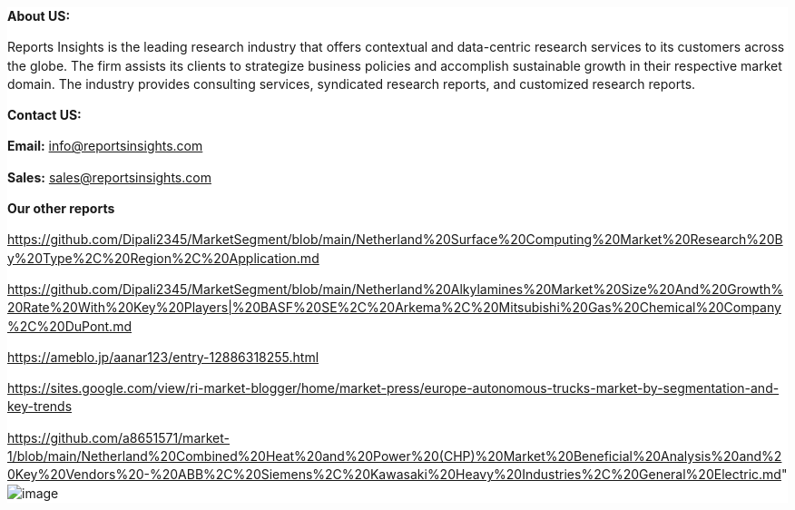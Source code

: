 <strong><strong>About US</strong>:</strong>

Reports Insights is the leading research industry that offers contextual and data-centric research services to its customers across the globe. The firm assists its clients to strategize business policies and accomplish sustainable growth in their respective market domain. The industry provides consulting services, syndicated research reports, and customized research reports.

<strong>Contact US:</strong>

<p class=""""><b>Email:</b> <a href=mailto:info@reportsinsights.com>info@reportsinsights.com</a></p>
<p class=""""><b>Sales:</b> <a href=mailto:sales@reportsinsights.com>sales@reportsinsights.com</a></p>

<strong>Our other reports</strong>

<a href=https://github.com/Dipali2345/MarketSegment/blob/main/Netherland%20Surface%20Computing%20Market%20Research%20By%20Type%2C%20Region%2C%20Application.md>https://github.com/Dipali2345/MarketSegment/blob/main/Netherland%20Surface%20Computing%20Market%20Research%20By%20Type%2C%20Region%2C%20Application.md</a>

<a href=https://github.com/Dipali2345/MarketSegment/blob/main/Netherland%20Alkylamines%20Market%20Size%20And%20Growth%20Rate%20With%20Key%20Players|%20BASF%20SE%2C%20Arkema%2C%20Mitsubishi%20Gas%20Chemical%20Company%2C%20DuPont.md>https://github.com/Dipali2345/MarketSegment/blob/main/Netherland%20Alkylamines%20Market%20Size%20And%20Growth%20Rate%20With%20Key%20Players|%20BASF%20SE%2C%20Arkema%2C%20Mitsubishi%20Gas%20Chemical%20Company%2C%20DuPont.md</a>

<a href=https://ameblo.jp/aanar123/entry-12886318255.html>https://ameblo.jp/aanar123/entry-12886318255.html</a>

<a href=https://sites.google.com/view/ri-market-blogger/home/market-press/europe-autonomous-trucks-market-by-segmentation-and-key-trends>https://sites.google.com/view/ri-market-blogger/home/market-press/europe-autonomous-trucks-market-by-segmentation-and-key-trends</a>

<a href=https://github.com/a8651571/market-1/blob/main/Netherland%20Combined%20Heat%20and%20Power%20(CHP)%20Market%20Beneficial%20Analysis%20and%20Key%20Vendors%20-%20ABB%2C%20Siemens%2C%20Kawasaki%20Heavy%20Industries%2C%20General%20Electric.md>https://github.com/a8651571/market-1/blob/main/Netherland%20Combined%20Heat%20and%20Power%20(CHP)%20Market%20Beneficial%20Analysis%20and%20Key%20Vendors%20-%20ABB%2C%20Siemens%2C%20Kawasaki%20Heavy%20Industries%2C%20General%20Electric.md</a>"
![image](https://github.com/user-attachments/assets/55f8ef7a-29e7-45b6-b70e-fc08f420c163)
